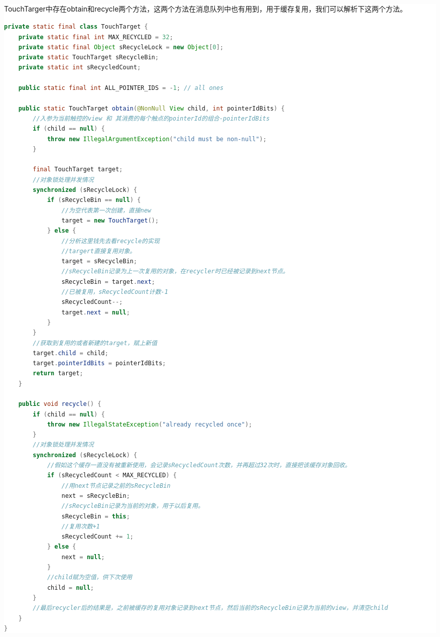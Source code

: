 TouchTarger中存在obtain和recycle两个方法，这两个方法在消息队列中也有用到，用于缓存复用，我们可以解析下这两个方法。

```java
private static final class TouchTarget {
    private static final int MAX_RECYCLED = 32;
    private static final Object sRecycleLock = new Object[0];
    private static TouchTarget sRecycleBin;
    private static int sRecycledCount;

    public static final int ALL_POINTER_IDS = -1; // all ones
    
    public static TouchTarget obtain(@NonNull View child, int pointerIdBits) {
        //入参为当前触控的view 和 其消费的每个触点的pointerId的组合-pointerIdBits
        if (child == null) {
            throw new IllegalArgumentException("child must be non-null");
        }

        final TouchTarget target;
        //对象锁处理并发情况
        synchronized (sRecycleLock) {
            if (sRecycleBin == null) {
                //为空代表第一次创建，直接new
                target = new TouchTarget();
            } else {
                //分析这里钱先去看recycle的实现
                //targert直接复用对象。
                target = sRecycleBin;
                //sRecycleBin记录为上一次复用的对象，在recycler时已经被记录到next节点。
                sRecycleBin = target.next;
                //已被复用，sRecycledCount计数-1
                sRecycledCount--;
                target.next = null;
            }
        }
        //获取到复用的或者新建的target，赋上新值
        target.child = child;
        target.pointerIdBits = pointerIdBits;
        return target;
    }

    public void recycle() {
        if (child == null) {
            throw new IllegalStateException("already recycled once");
        }
		//对象锁处理并发情况
        synchronized (sRecycleLock) {
            //假如这个缓存一直没有被重新使用，会记录sRecycledCount次数，并再超过32次时，直接把该缓存对象回收。
            if (sRecycledCount < MAX_RECYCLED) {
                //用next节点记录之前的sRecycleBin 
                next = sRecycleBin;
                //sRecycleBin记录为当前的对象，用于以后复用。
                sRecycleBin = this;
                //复用次数+1
                sRecycledCount += 1;
            } else {
                next = null;
            }
            //child赋为空值，供下次使用
            child = null;
        }
        //最后recycler后的结果是，之前被缓存的复用对象记录到next节点，然后当前的sRecycleBin记录为当前的view，并清空child
    }
}
```
